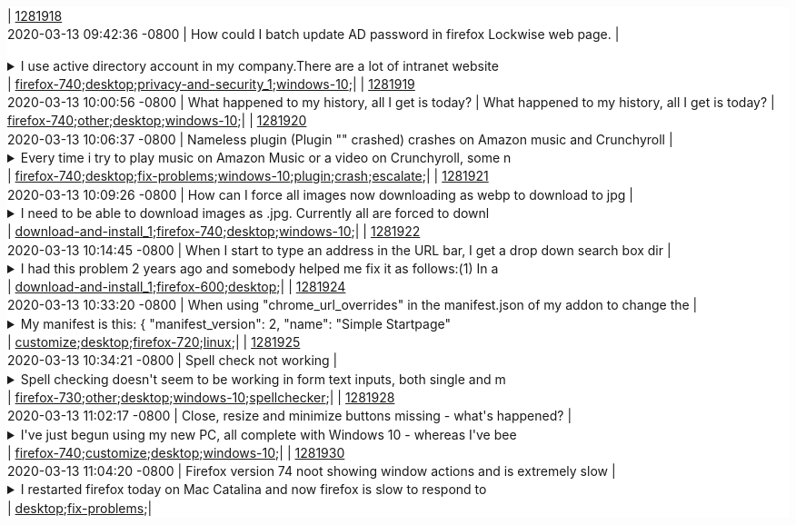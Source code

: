 | [1281918](https://support.mozilla.org/questions/1281918)<br>2020-03-13 09:42:36 -0800 | How could I batch update AD password in firefox Lockwise web page. |<details><summary>I use active directory account in my company.There are a lot of intranet website</summary></details> | [firefox-740](https://support.mozilla.org/en-US/questions/firefox?tagged=firefox-740);[desktop](https://support.mozilla.org/en-US/questions/firefox?tagged=desktop);[privacy-and-security_1](https://support.mozilla.org/en-US/questions/firefox?tagged=privacy-and-security_1);[windows-10](https://support.mozilla.org/en-US/questions/firefox?tagged=windows-10);|
| [1281919](https://support.mozilla.org/questions/1281919)<br>2020-03-13 10:00:56 -0800 | What happened to my history, all I get is today? | What happened to my history, all I get is today? | [firefox-740](https://support.mozilla.org/en-US/questions/firefox?tagged=firefox-740);[other](https://support.mozilla.org/en-US/questions/firefox?tagged=other);[desktop](https://support.mozilla.org/en-US/questions/firefox?tagged=desktop);[windows-10](https://support.mozilla.org/en-US/questions/firefox?tagged=windows-10);|
| [1281920](https://support.mozilla.org/questions/1281920)<br>2020-03-13 10:06:37 -0800 | Nameless plugin (Plugin "" crashed) crashes on Amazon music and Crunchyroll |<details><summary>Every time i try to play music on Amazon Music or a video on Crunchyroll, some n</summary></details> | [firefox-740](https://support.mozilla.org/en-US/questions/firefox?tagged=firefox-740);[desktop](https://support.mozilla.org/en-US/questions/firefox?tagged=desktop);[fix-problems](https://support.mozilla.org/en-US/questions/firefox?tagged=fix-problems);[windows-10](https://support.mozilla.org/en-US/questions/firefox?tagged=windows-10);[plugin](https://support.mozilla.org/en-US/questions/firefox?tagged=plugin);[crash](https://support.mozilla.org/en-US/questions/firefox?tagged=crash);[escalate](https://support.mozilla.org/en-US/questions/firefox?tagged=escalate);|
| [1281921](https://support.mozilla.org/questions/1281921)<br>2020-03-13 10:09:26 -0800 | How can I force all images now downloading as webp to download to jpg |<details><summary>I need to be able to download images as .jpg.  Currently all are forced to downl</summary></details> | [download-and-install_1](https://support.mozilla.org/en-US/questions/firefox?tagged=download-and-install_1);[firefox-740](https://support.mozilla.org/en-US/questions/firefox?tagged=firefox-740);[desktop](https://support.mozilla.org/en-US/questions/firefox?tagged=desktop);[windows-10](https://support.mozilla.org/en-US/questions/firefox?tagged=windows-10);|
| [1281922](https://support.mozilla.org/questions/1281922)<br>2020-03-13 10:14:45 -0800 | When I start to type an address in the URL bar, I get a drop down search box dir |<details><summary>I had this problem 2 years ago and somebody helped me fix it as follows:(1) In a</summary></details> | [download-and-install_1](https://support.mozilla.org/en-US/questions/firefox?tagged=download-and-install_1);[firefox-600](https://support.mozilla.org/en-US/questions/firefox?tagged=firefox-600);[desktop](https://support.mozilla.org/en-US/questions/firefox?tagged=desktop);|
| [1281924](https://support.mozilla.org/questions/1281924)<br>2020-03-13 10:33:20 -0800 | When using "chrome_url_overrides" in the manifest.json of my addon to change the |<details><summary>My manifest is this:   {   	"manifest_version": 2,   	"name": "Simple Startpage"</summary></details> | [customize](https://support.mozilla.org/en-US/questions/firefox?tagged=customize);[desktop](https://support.mozilla.org/en-US/questions/firefox?tagged=desktop);[firefox-720](https://support.mozilla.org/en-US/questions/firefox?tagged=firefox-720);[linux](https://support.mozilla.org/en-US/questions/firefox?tagged=linux);|
| [1281925](https://support.mozilla.org/questions/1281925)<br>2020-03-13 10:34:21 -0800 | Spell check not working |<details><summary>Spell checking doesn't seem to be working in form text inputs, both single and m</summary></details> | [firefox-730](https://support.mozilla.org/en-US/questions/firefox?tagged=firefox-730);[other](https://support.mozilla.org/en-US/questions/firefox?tagged=other);[desktop](https://support.mozilla.org/en-US/questions/firefox?tagged=desktop);[windows-10](https://support.mozilla.org/en-US/questions/firefox?tagged=windows-10);[spellchecker](https://support.mozilla.org/en-US/questions/firefox?tagged=spellchecker);|
| [1281928](https://support.mozilla.org/questions/1281928)<br>2020-03-13 11:02:17 -0800 | Close, resize and minimize buttons missing - what's happened? |<details><summary>I've just begun using my new PC, all complete with Windows 10 - whereas I've bee</summary></details> | [firefox-740](https://support.mozilla.org/en-US/questions/firefox?tagged=firefox-740);[customize](https://support.mozilla.org/en-US/questions/firefox?tagged=customize);[desktop](https://support.mozilla.org/en-US/questions/firefox?tagged=desktop);[windows-10](https://support.mozilla.org/en-US/questions/firefox?tagged=windows-10);|
| [1281930](https://support.mozilla.org/questions/1281930)<br>2020-03-13 11:04:20 -0800 | Firefox version 74 noot showing window actions and is extremely slow |<details><summary>I restarted firefox today on Mac Catalina and now firefox is slow to respond to </summary></details> | [desktop](https://support.mozilla.org/en-US/questions/firefox?tagged=desktop);[fix-problems](https://support.mozilla.org/en-US/questions/firefox?tagged=fix-problems);|